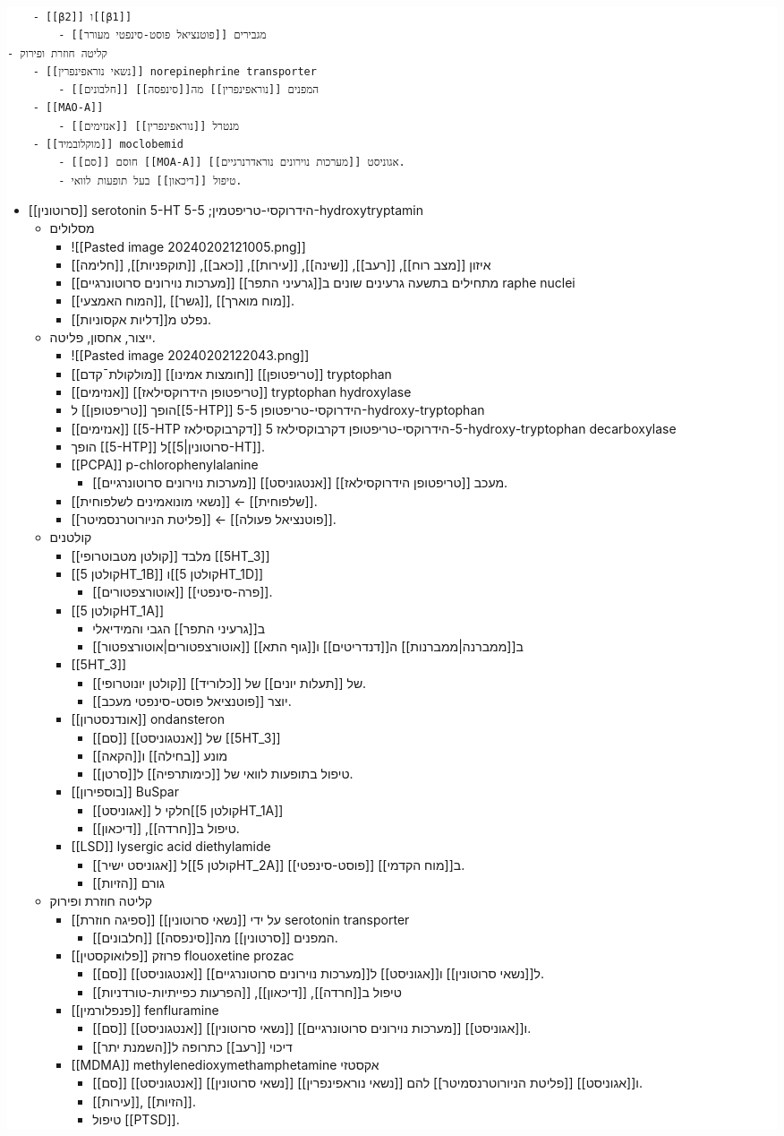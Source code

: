 		- [[β2]] ו[[β1]]
			- מגבירים [[פוטנציאל פוסט-סינפטי מעורר]]
	- קליטה חוזרת ופירוק
		- [[נשאי נוראפינפרין]] norepinephrine transporter
			- [[חלבונים]] המפנים [[נוראפינפרין]] מה[[סינפסה]]
		- [[MAO-A]] 
			- [[אנזימים]] מנטרל [[נוראפינפרין]]
		- [[מוקלובמיד]] moclobemid
			- [[סם]] חוסם [[MOA-A]] אגוניסט [[מערכות נוירונים נוראדרנרגיים]].
			- טיפול [[דיכאון]] בעל תופעות לוואי.
- [[סרוטונין]] serotonin 5-HT
  5-הידרוקסי-טריפטמין; 5-hydroxytryptamin
	- מסלולים
		- ![[Pasted image 20240202121005.png]]
		- איזון [[מצב רוח]], [[רעב]], [[שינה]], [[עירות]], [[כאב]], [[תוקפניות]], [[חלימה]]
		- [[מערכות נוירונים סרוטונרגיים]] מתחילים בתשעה גרעינים שונים ב[[גרעיני התפר]] raphe nuclei
		- [[המוח האמצעי]], [[גשר]], [[מוח מוארך]].
		- נפלט מ[[דליות אקסוניות]].
	- ייצור, אחסון, פליטה.
		- ![[Pasted image 20240202122043.png]]
		- [[מולקולת¯קדם]] [[חומצות אמינו]] [[טריפטופן]] tryptophan 
		- [[אנזימים]] [[טריפטופן הידרוקסילאז]] tryptophan hydroxylase
		- הופך [[טריפטופן]] ל[[5-HTP]] 5-הידרוקסי-טריפטופן 5-hydroxy-tryptophan
		- [[אנזימים]] [[5-HTP דקרבוקסילאז]] 5-הידרוקסי-טריפטופן דקרבוקסילאז 5-hydroxy-tryptophan decarboxylase
		- הופך [[5-HTP]] ל[[סרוטונין|5-HT]].
		- [[PCPA]] p-chlorophenylalanine
			- מעכב [[טריפטופן הידרוקסילאז]] [[אנטגוניסט]] [[מערכות נוירונים סרוטונרגיים]].
		- [[נשאי מונואמינים לשלפוחית]] ← [[שלפוחית]].
		- [[פליטת הניורוטרנסמיטר]] ← [[פוטנציאל פעולה]].
	- קולטנים
		- [[קולטן מטבוטרופי]] מלבד [[5HT_3]]
		- [[קולטן 5HT_1B]] ו[[קולטן 5HT_1D]]
			-  [[אוטורצפטורים]] [[פרה-סינפטי]].
		- [[קולטן 5HT_1A]]
			- ב[[גרעיני התפר]] הגבי והמידיאלי
			- [[אוטורצפטורים|אוטורצפטור]] ב[[ממברנה|ממברנות]] ה[[דנדריטים]] ו[[גוף התא]]
		- [[5HT_3]]
			- [[קולטן יונוטרופי]] של [[תעלות יונים]] של [[כלוריד]].
			- יוצר [[פוטנציאל פוסט-סינפטי מעכב]].
		- [[אונדנסטרון]] ondansteron
			- [[סם]] [[אנטגוניסט]] של [[5HT_3]]
			- מונע [[בחילה]] ו[[הקאה]]
			- טיפול בתופעות לוואי של [[כימותרפיה]] ל[[סרטן]].
		- [[בוספירון]] BuSpar
			- [[אגוניסט]] חלקי ל[[קולטן 5HT_1A]]
			- טיפול ב[[חרדה]], [[דיכאון]].
		- [[LSD]] lysergic acid diethylamide
			- [[אגוניסט ישיר]] ל[[קולטן 5HT_2A]] [[פוסט-סינפטי]] ב[[מוח הקדמי]].
			- גורם [[הזיות]]
	- קליטה חוזרת ופירוק
		- [[ספיגה חוזרת]] על ידי [[נשאי סרוטונין]] serotonin transporter
			- [[חלבונים]] המפנים [[סרטונין]] מה[[סינפסה]].
		- [[פלואוקסטין]] פרוזק flouoxetine prozac
			- [[סם]] [[אנטגוניסט]] ל[[נשאי סרוטונין]] ו[[אגוניסט]] ל[[מערכות נוירונים סרוטונרגיים]].
			- טיפול ב[[חרדה]], [[דיכאון]], [[הפרעות כפייתיות-טורדניות]]
		- [[פנפלורמין]] fenfluramine
			- [[סם]] [[אנטגוניסט]] [[נשאי סרוטונין]] ו[[אגוניסט]] [[מערכות נוירונים סרוטונרגיים]].
			- דיכוי [[רעב]] כתרופה ל[[השמנת יתר]]
		- [[MDMA]] methylenedioxymethamphetamine אקסטזי
			- [[סם]] [[אנטגוניסט]] [[נשאי סרוטונין]] [[נשאי נוראפינפרין]] ו[[אגוניסט]] [[פליטת הניורוטרנסמיטר]] להם.
			- [[עירות]], [[הזיות]].
			- טיפול [[PTSD]].